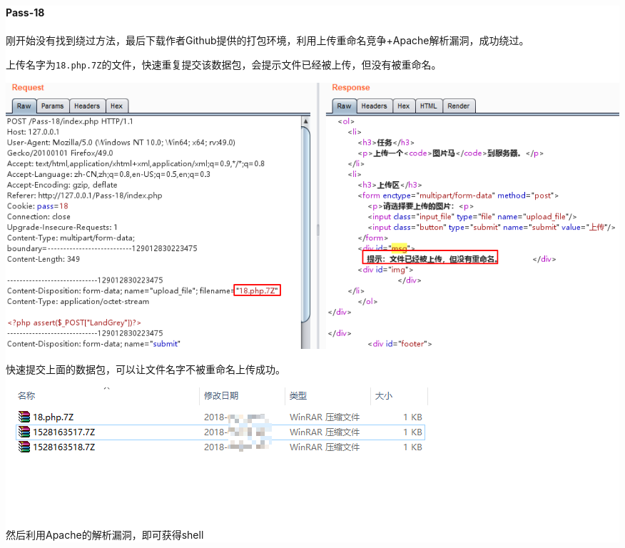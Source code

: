 #### Pass-18

刚开始没有找到绕过方法，最后下载作者Github提供的打包环境，利用上传重命名竞争+Apache解析漏洞，成功绕过。

上传名字为`18.php.7Z`的文件，快速重复提交该数据包，会提示文件已经被上传，但没有被重命名。

![](image/18-1.png)



快速提交上面的数据包，可以让文件名字不被重命名上传成功。

![](image/18-2.png)

然后利用Apache的解析漏洞，即可获得shell
